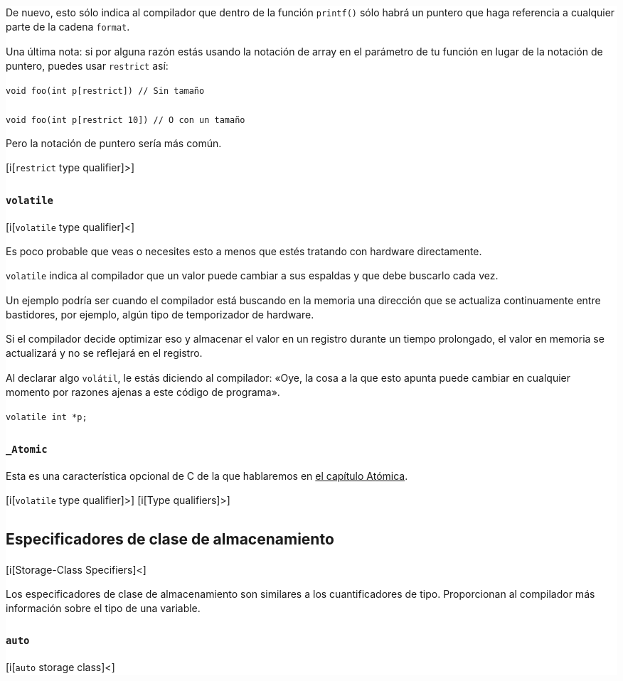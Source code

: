De nuevo, esto sólo indica al compilador que dentro de la función `printf()` sólo
habrá un puntero que haga referencia a cualquier parte de la cadena `format`.

Una última nota: si por alguna razón estás usando la notación de array en el parámetro
de tu función en lugar de la notación de puntero, puedes usar `restrict` así:

``` {.c}
void foo(int p[restrict]) // Sin tamaño

void foo(int p[restrict 10]) // O con un tamaño
```

Pero la notación de puntero sería más común.

[i[`restrict` type qualifier]>]

### `volatile`

[i[`volatile` type qualifier]<]

Es poco probable que veas o necesites esto a menos que estés tratando con
hardware directamente.

`volatile` indica al compilador que un valor puede cambiar a sus espaldas y que
debe buscarlo cada vez.

Un ejemplo podría ser cuando el compilador está buscando en la memoria una dirección
que se actualiza continuamente entre bastidores, por ejemplo, algún tipo de temporizador
de hardware.

Si el compilador decide optimizar eso y almacenar el valor en un registro durante
un tiempo prolongado, el valor en memoria se actualizará y no se reflejará en el registro.

Al declarar algo `volátil`, le estás diciendo al compilador: «Oye, la cosa a la que
esto apunta puede cambiar en cualquier momento por razones ajenas a este código de programa».

``` {.c}
volatile int *p;
```

### `_Atomic`

Esta es una característica opcional de C de la que hablaremos en [el capítulo Atómica](#chapter-atomics).

[i[`volatile` type qualifier]>]
[i[Type qualifiers]>]

## Especificadores de clase de almacenamiento

[i[Storage-Class Specifiers]<]

Los especificadores de clase de almacenamiento son similares a los cuantificadores de tipo.
Proporcionan al compilador más información sobre el tipo de una variable.

### `auto`

[i[`auto` storage class]<]
